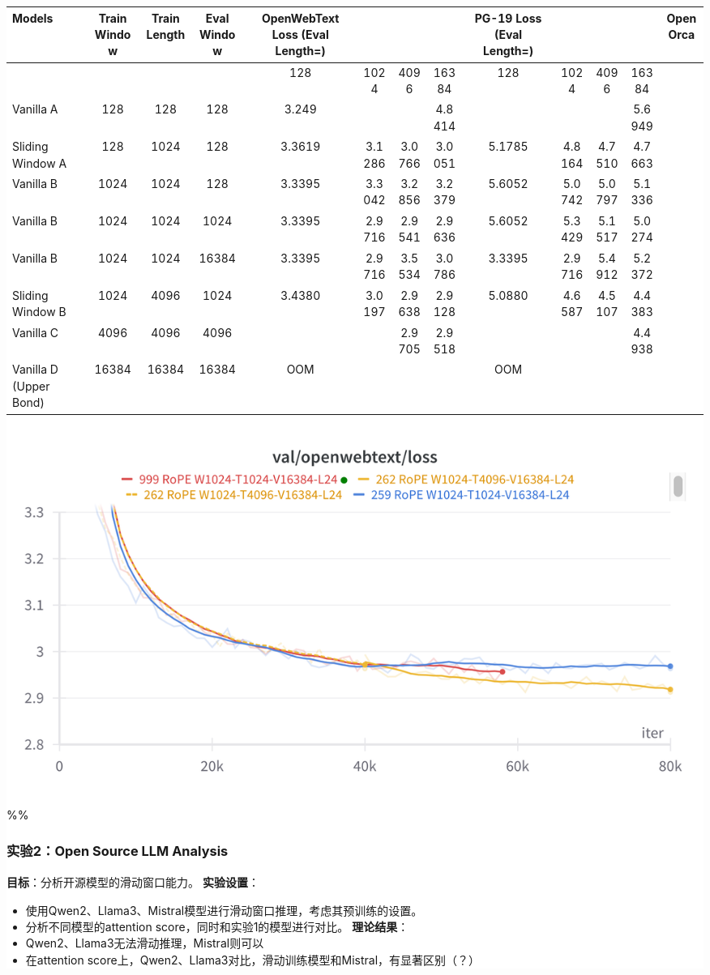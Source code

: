 | Models                 | Train Window | Train Length | Eval Window | OpenWebText Loss (Eval Length=) |        |        |        | PG-19 Loss (Eval Length=) |        |        |        | OpenOrca |
| :--------------------- | :----------: | :----------: | :---------: | :-----------------------------: | :----: | :----: | :----: | :-----------------------: | :----: | :----: | :----: | -------- |
|                        |              |              |             |               128               |  1024  |  4096  | 16384  |            128            |  1024  |  4096  | 16384  |          |
| Vanilla A              |     128      |     128      |     128     |              3.249              |        |        | 4.8414 |                           |        |        | 5.6949 |          |
| Sliding Window A       |     128      |     1024     |     128     |             3.3619              | 3.1286 | 3.0766 | 3.0051 |          5.1785           | 4.8164 | 4.7510 | 4.7663 |          |
| Vanilla B              |     1024     |     1024     |     128     |             3.3395              | 3.3042 | 3.2856 | 3.2379 |          5.6052           | 5.0742 | 5.0797 | 5.1336 |          |
| Vanilla B              |     1024     |     1024     |    1024     |             3.3395              | 2.9716 | 2.9541 | 2.9636 |          5.6052           | 5.3429 | 5.1517 | 5.0274 |          |
| Vanilla B              |     1024     |     1024     |    16384    |             3.3395              | 2.9716 | 3.5534 | 3.0786 |          3.3395           | 2.9716 | 5.4912 | 5.2372 |          |
| Sliding Window B       |     1024     |     4096     |    1024     |             3.4380              | 3.0197 | 2.9638 | 2.9128 |          5.0880           | 4.6587 | 4.5107 | 4.4383 |          |
| Vanilla C              |     4096     |     4096     |    4096     |                                 |        | 2.9705 | 2.9518 |                           |        |        | 4.4938 |          |
| Vanilla D (Upper Bond) |    16384     |    16384     |    16384    |               OOM               |        |        |        |            OOM            |        |        |        |          |



![600](../../../Attachments/4.%20Artificial%20intelligence/2.%20Approaches/Artificial%20neural%20network/Sliding%20Window%20Attention%20Training/IMG-20250116105201832.png)


%% 
### 实验2：Open Source LLM Analysis

**目标**：分析开源模型的滑动窗口能力。
**实验设置**：  
- 使用Qwen2、Llama3、Mistral模型进行滑动窗口推理，考虑其预训练的设置。
- 分析不同模型的attention score，同时和实验1的模型进行对比。
**理论结果**：  
- Qwen2、Llama3无法滑动推理，Mistral则可以
- 在attention score上，Qwen2、Llama3对比，滑动训练模型和Mistral，有显著区别（？）
